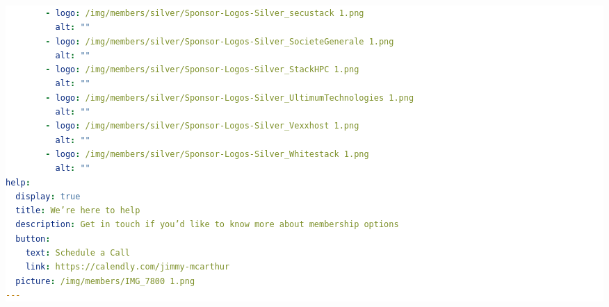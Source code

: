 ```yaml
        - logo: /img/members/silver/Sponsor-Logos-Silver_secustack 1.png
          alt: ""
        - logo: /img/members/silver/Sponsor-Logos-Silver_SocieteGenerale 1.png
          alt: ""
        - logo: /img/members/silver/Sponsor-Logos-Silver_StackHPC 1.png
          alt: ""
        - logo: /img/members/silver/Sponsor-Logos-Silver_UltimumTechnologies 1.png
          alt: ""
        - logo: /img/members/silver/Sponsor-Logos-Silver_Vexxhost 1.png
          alt: ""
        - logo: /img/members/silver/Sponsor-Logos-Silver_Whitestack 1.png
          alt: ""
help:
  display: true
  title: We’re here to help
  description: Get in touch if you’d like to know more about membership options
  button:
    text: Schedule a Call
    link: https://calendly.com/jimmy-mcarthur
  picture: /img/members/IMG_7800 1.png
---
```

